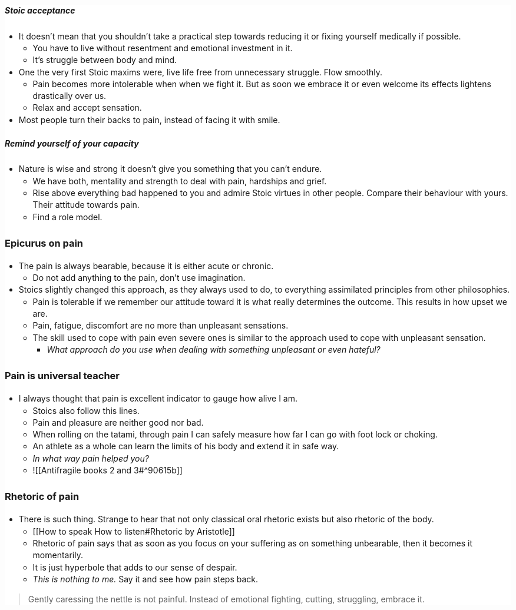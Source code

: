 ##### Stoic acceptance
- It doesn’t mean that you shouldn’t  take a practical step towards reducing it or fixing yourself medically if possible.
	- You have to live without resentment and emotional investment in it.
	- It’s struggle between body and mind.
- One the very first Stoic maxims were, live life free from unnecessary struggle. Flow smoothly.
	- Pain becomes more intolerable when when we fight it. But as soon we embrace it or even welcome its effects lightens drastically over us.
	- Relax and accept sensation.
- Most people turn their backs to pain, instead of facing it with smile.

##### Remind yourself of your capacity
- Nature is wise and strong it doesn’t give you something that you can’t endure.
	- We have both, mentality and strength to deal with pain, hardships and grief.
	- Rise above everything bad happened to you and admire Stoic virtues in other people. Compare their behaviour with yours. Their attitude towards pain.
	- Find a role model.

### Epicurus on pain
- The pain is always bearable, because it is either acute or chronic.
	- Do not add anything to the pain, don’t use imagination.
- Stoics slightly changed this approach, as they always used to do, to everything assimilated principles from other philosophies.
	- Pain is tolerable if we remember our attitude toward it is what really determines the outcome. This results in how upset we are.
	- Pain, fatigue, discomfort are no more than unpleasant sensations.
	- The skill used to cope with pain even severe ones is similar to the approach used to cope with unpleasant sensation.
		- *What approach do you use when dealing with something unpleasant or even hateful?*

### Pain is universal teacher
- I always thought that pain is excellent indicator to gauge how alive I am.
	- Stoics also follow this lines.
	- Pain and pleasure are neither good nor bad.
	- When rolling on the tatami, through pain I can safely measure how far I can go with foot lock or choking.
	- An athlete as a whole can learn the limits of his body and extend it in safe way.
	- *In what way pain helped you?*
	- ![[Antifragile books 2 and 3#^90615b]]

### Rhetoric of pain
- There is such thing. Strange to hear that not only classical oral rhetoric exists but also rhetoric of the body.
	- [[How to speak How to listen#Rhetoric by Aristotle]]
	- Rhetoric of pain says that as soon as you focus on your suffering as on something unbearable, then it becomes it momentarily.
	- It is just hyperbole that adds to our sense of despair.
	- *This is nothing to me.* Say it and see how pain steps back.

> Gently caressing the nettle is not painful. Instead of emotional fighting, cutting, struggling, embrace it.
